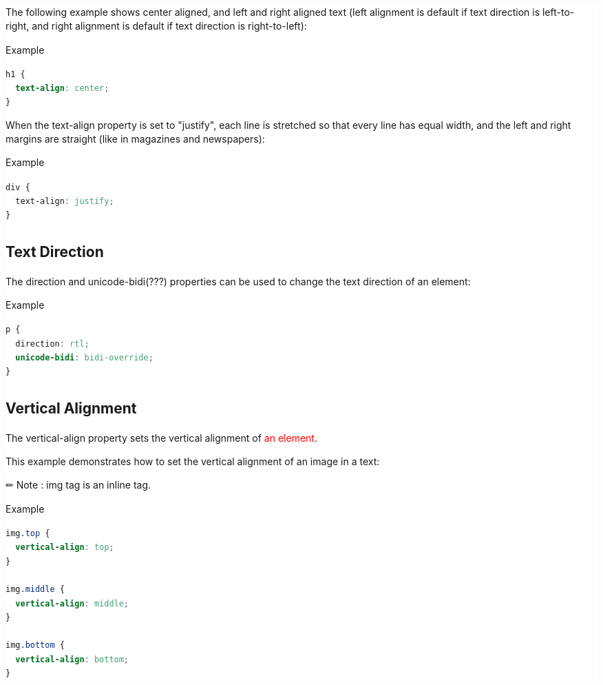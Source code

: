 The following example shows center aligned, and left and right aligned text (left alignment is default if text direction is left-to-right, and right alignment is default if text direction is right-to-left):

Example

```css
h1 {
  text-align: center;
}

```

When the text-align property is set to "justify", each line is stretched so that every line has equal width, and the left and right margins are straight (like in magazines and newspapers):

Example

```css
div {
  text-align: justify;
}

```

## Text Direction

The direction and unicode-bidi(???) properties can be used to change the text direction of an element:

Example

```css
p {
  direction: rtl;
  unicode-bidi: bidi-override;
}

```

## Vertical Alignment

The vertical-align property sets the vertical alignment of <span style="color:red">an element</span>.

This example demonstrates how to set the vertical alignment of an image in a text:

✏ Note : img tag is an inline tag.

Example

```css
img.top {
  vertical-align: top;
}

img.middle {
  vertical-align: middle;
}

img.bottom {
  vertical-align: bottom;
}
```
